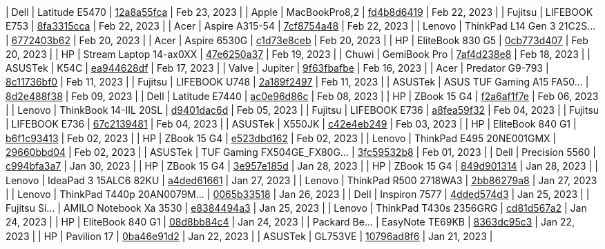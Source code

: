 | Dell          | Latitude E5470              | [12a8a55fca](https://linux-hardware.org/?probe=12a8a55fca) | Feb 23, 2023 |
| Apple         | MacBookPro8,2               | [fd4b8d6419](https://linux-hardware.org/?probe=fd4b8d6419) | Feb 22, 2023 |
| Fujitsu       | LIFEBOOK E753               | [8fa3315cca](https://linux-hardware.org/?probe=8fa3315cca) | Feb 22, 2023 |
| Acer          | Aspire A315-54              | [7cf8754a48](https://linux-hardware.org/?probe=7cf8754a48) | Feb 22, 2023 |
| Lenovo        | ThinkPad L14 Gen 3 21C2S... | [6772403b62](https://linux-hardware.org/?probe=6772403b62) | Feb 20, 2023 |
| Acer          | Aspire 6530G                | [c1d73e8ceb](https://linux-hardware.org/?probe=c1d73e8ceb) | Feb 20, 2023 |
| HP            | EliteBook 830 G5            | [0cb773d407](https://linux-hardware.org/?probe=0cb773d407) | Feb 20, 2023 |
| HP            | Stream Laptop 14-ax0XX      | [47e6250a37](https://linux-hardware.org/?probe=47e6250a37) | Feb 19, 2023 |
| Chuwi         | GemiBook Pro                | [7af4d238e8](https://linux-hardware.org/?probe=7af4d238e8) | Feb 18, 2023 |
| ASUSTek       | K54C                        | [ea944628df](https://linux-hardware.org/?probe=ea944628df) | Feb 17, 2023 |
| Valve         | Jupiter                     | [9f63fbafbe](https://linux-hardware.org/?probe=9f63fbafbe) | Feb 16, 2023 |
| Acer          | Predator G9-793             | [8c11736bf0](https://linux-hardware.org/?probe=8c11736bf0) | Feb 11, 2023 |
| Fujitsu       | LIFEBOOK U748               | [2a189f2497](https://linux-hardware.org/?probe=2a189f2497) | Feb 11, 2023 |
| ASUSTek       | ASUS TUF Gaming A15 FA50... | [8d2e488f38](https://linux-hardware.org/?probe=8d2e488f38) | Feb 09, 2023 |
| Dell          | Latitude E7440              | [ac0e96d86c](https://linux-hardware.org/?probe=ac0e96d86c) | Feb 08, 2023 |
| HP            | ZBook 15 G4                 | [f2a6af1f7e](https://linux-hardware.org/?probe=f2a6af1f7e) | Feb 06, 2023 |
| Lenovo        | ThinkBook 14-IIL 20SL       | [d9401dac6d](https://linux-hardware.org/?probe=d9401dac6d) | Feb 05, 2023 |
| Fujitsu       | LIFEBOOK E736               | [a8fea59f32](https://linux-hardware.org/?probe=a8fea59f32) | Feb 04, 2023 |
| Fujitsu       | LIFEBOOK E736               | [67c2139481](https://linux-hardware.org/?probe=67c2139481) | Feb 04, 2023 |
| ASUSTek       | X550JK                      | [c42e4eb249](https://linux-hardware.org/?probe=c42e4eb249) | Feb 03, 2023 |
| HP            | EliteBook 840 G1            | [b6f1c93413](https://linux-hardware.org/?probe=b6f1c93413) | Feb 02, 2023 |
| HP            | ZBook 15 G4                 | [e523dbd162](https://linux-hardware.org/?probe=e523dbd162) | Feb 02, 2023 |
| Lenovo        | ThinkPad E495 20NE001GMX    | [29660bbd04](https://linux-hardware.org/?probe=29660bbd04) | Feb 02, 2023 |
| ASUSTek       | TUF Gaming FX504GE_FX80G... | [3fc59532b8](https://linux-hardware.org/?probe=3fc59532b8) | Feb 01, 2023 |
| Dell          | Precision 5560              | [c994bfa3a7](https://linux-hardware.org/?probe=c994bfa3a7) | Jan 30, 2023 |
| HP            | ZBook 15 G4                 | [3e957e185d](https://linux-hardware.org/?probe=3e957e185d) | Jan 28, 2023 |
| HP            | ZBook 15 G4                 | [849d901314](https://linux-hardware.org/?probe=849d901314) | Jan 28, 2023 |
| Lenovo        | IdeaPad 3 15ALC6 82KU       | [a4ded61661](https://linux-hardware.org/?probe=a4ded61661) | Jan 27, 2023 |
| Lenovo        | ThinkPad R500 2718WA3       | [2bb86279a8](https://linux-hardware.org/?probe=2bb86279a8) | Jan 27, 2023 |
| Lenovo        | ThinkPad T440p 20AN0079M... | [0065b33518](https://linux-hardware.org/?probe=0065b33518) | Jan 26, 2023 |
| Dell          | Inspiron 7577               | [4dded574d3](https://linux-hardware.org/?probe=4dded574d3) | Jan 25, 2023 |
| Fujitsu Si... | AMILO Notebook Xa 3530      | [e8384494a3](https://linux-hardware.org/?probe=e8384494a3) | Jan 25, 2023 |
| Lenovo        | ThinkPad T430s 2356GRG      | [cd81d567a2](https://linux-hardware.org/?probe=cd81d567a2) | Jan 24, 2023 |
| HP            | EliteBook 840 G1            | [08d8bb84c4](https://linux-hardware.org/?probe=08d8bb84c4) | Jan 24, 2023 |
| Packard Be... | EasyNote TE69KB             | [8363dc95c3](https://linux-hardware.org/?probe=8363dc95c3) | Jan 22, 2023 |
| HP            | Pavilion 17                 | [0ba46e91d2](https://linux-hardware.org/?probe=0ba46e91d2) | Jan 22, 2023 |
| ASUSTek       | GL753VE                     | [10796ad8f6](https://linux-hardware.org/?probe=10796ad8f6) | Jan 21, 2023 |